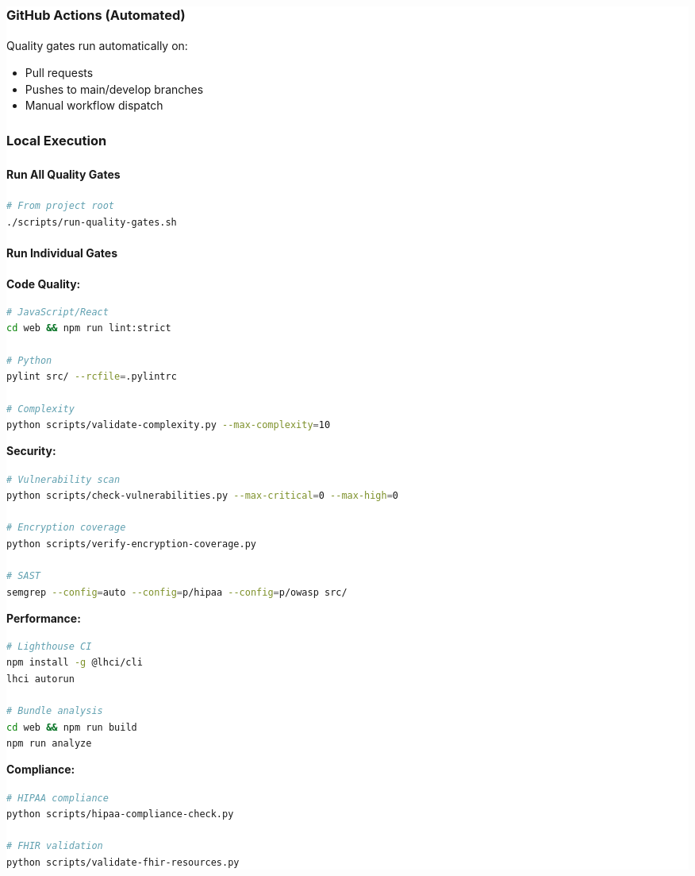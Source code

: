 ### GitHub Actions (Automated)
Quality gates run automatically on:
- Pull requests
- Pushes to main/develop branches
- Manual workflow dispatch

### Local Execution

#### Run All Quality Gates
```bash
# From project root
./scripts/run-quality-gates.sh
```

#### Run Individual Gates

**Code Quality:**
```bash
# JavaScript/React
cd web && npm run lint:strict

# Python
pylint src/ --rcfile=.pylintrc

# Complexity
python scripts/validate-complexity.py --max-complexity=10
```

**Security:**
```bash
# Vulnerability scan
python scripts/check-vulnerabilities.py --max-critical=0 --max-high=0

# Encryption coverage
python scripts/verify-encryption-coverage.py

# SAST
semgrep --config=auto --config=p/hipaa --config=p/owasp src/
```

**Performance:**
```bash
# Lighthouse CI
npm install -g @lhci/cli
lhci autorun

# Bundle analysis
cd web && npm run build
npm run analyze
```

**Compliance:**
```bash
# HIPAA compliance
python scripts/hipaa-compliance-check.py

# FHIR validation
python scripts/validate-fhir-resources.py
```
